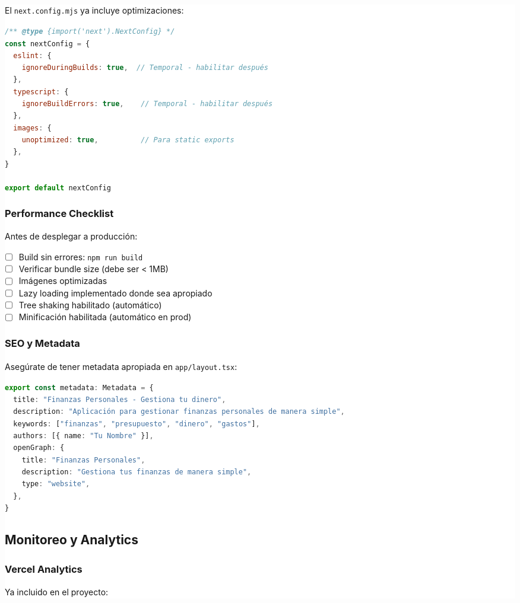 El `next.config.mjs` ya incluye optimizaciones:

```javascript
/** @type {import('next').NextConfig} */
const nextConfig = {
  eslint: {
    ignoreDuringBuilds: true,  // Temporal - habilitar después
  },
  typescript: {
    ignoreBuildErrors: true,    // Temporal - habilitar después
  },
  images: {
    unoptimized: true,          // Para static exports
  },
}

export default nextConfig
```

### Performance Checklist

Antes de desplegar a producción:

- [ ] Build sin errores: `npm run build`
- [ ] Verificar bundle size (debe ser < 1MB)
- [ ] Imágenes optimizadas
- [ ] Lazy loading implementado donde sea apropiado
- [ ] Tree shaking habilitado (automático)
- [ ] Minificación habilitada (automático en prod)

### SEO y Metadata

Asegúrate de tener metadata apropiada en `app/layout.tsx`:

```typescript
export const metadata: Metadata = {
  title: "Finanzas Personales - Gestiona tu dinero",
  description: "Aplicación para gestionar finanzas personales de manera simple",
  keywords: ["finanzas", "presupuesto", "dinero", "gastos"],
  authors: [{ name: "Tu Nombre" }],
  openGraph: {
    title: "Finanzas Personales",
    description: "Gestiona tus finanzas de manera simple",
    type: "website",
  },
}
```

## Monitoreo y Analytics

### Vercel Analytics

Ya incluido en el proyecto:
